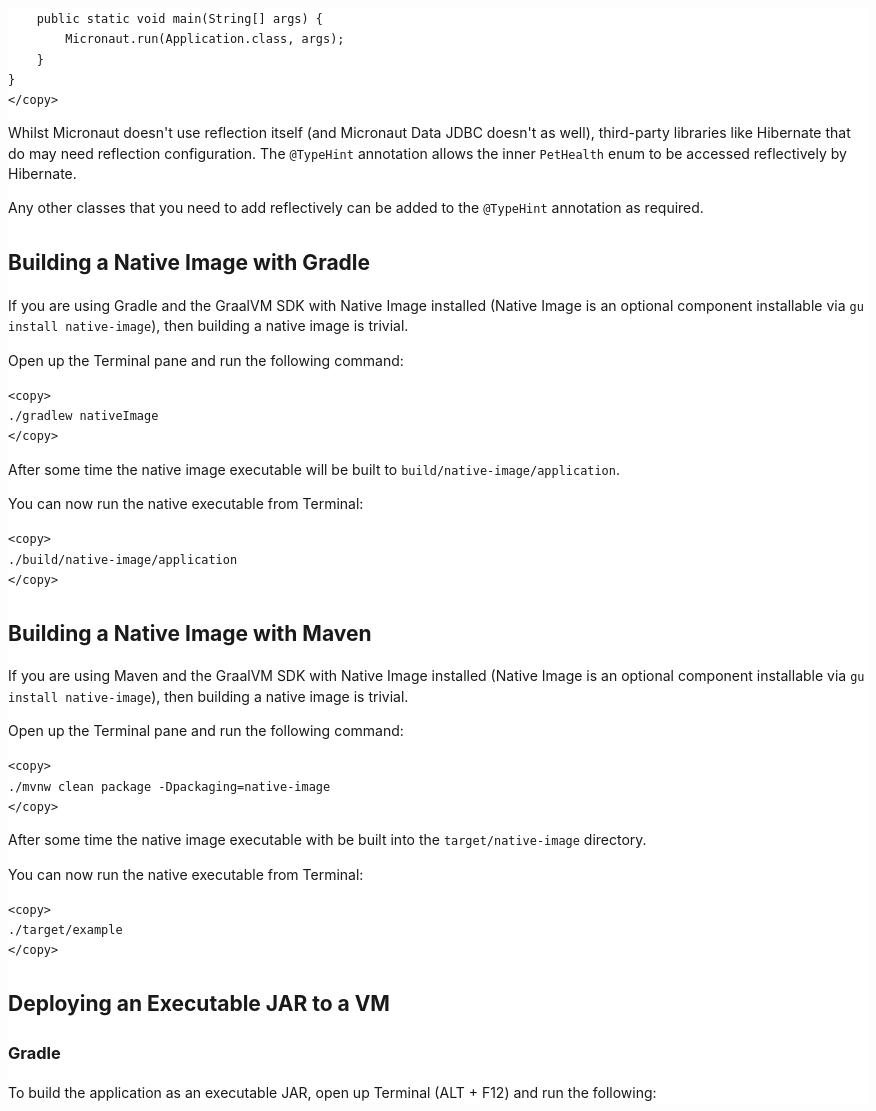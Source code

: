         public static void main(String[] args) {
            Micronaut.run(Application.class, args);
        }
    }
    </copy>

Whilst Micronaut doesn't use reflection itself (and Micronaut Data JDBC doesn't as well), third-party libraries like Hibernate that do may need reflection configuration. The `@TypeHint` annotation allows the inner `PetHealth` enum to be accessed reflectively by Hibernate.

Any other classes that you need to add reflectively can be added to the `@TypeHint` annotation as required.

## Building a Native Image with Gradle

If you are using Gradle and the GraalVM SDK with Native Image installed (Native Image is an optional component installable via `gu install native-image`), then building a native image is trivial.

Open up the Terminal pane and run the following command:

    <copy>
    ./gradlew nativeImage
    </copy>

After some time the native image executable will be built to `build/native-image/application`.

You can now run the native executable from Terminal:

    <copy>
    ./build/native-image/application
    </copy>

## Building a Native Image with Maven

If you are using Maven and the GraalVM SDK with Native Image installed (Native Image is an optional component installable via `gu install native-image`), then building a native image is trivial.

Open up the Terminal pane and run the following command:

    <copy>
    ./mvnw clean package -Dpackaging=native-image
    </copy>

After some time the native image executable with be built into the `target/native-image` directory.

You can now run the native executable from Terminal:

    <copy>
    ./target/example
    </copy>

## Deploying an Executable JAR to a VM

### Gradle

To build the application as an executable JAR, open up Terminal (ALT + F12) and run the following:
